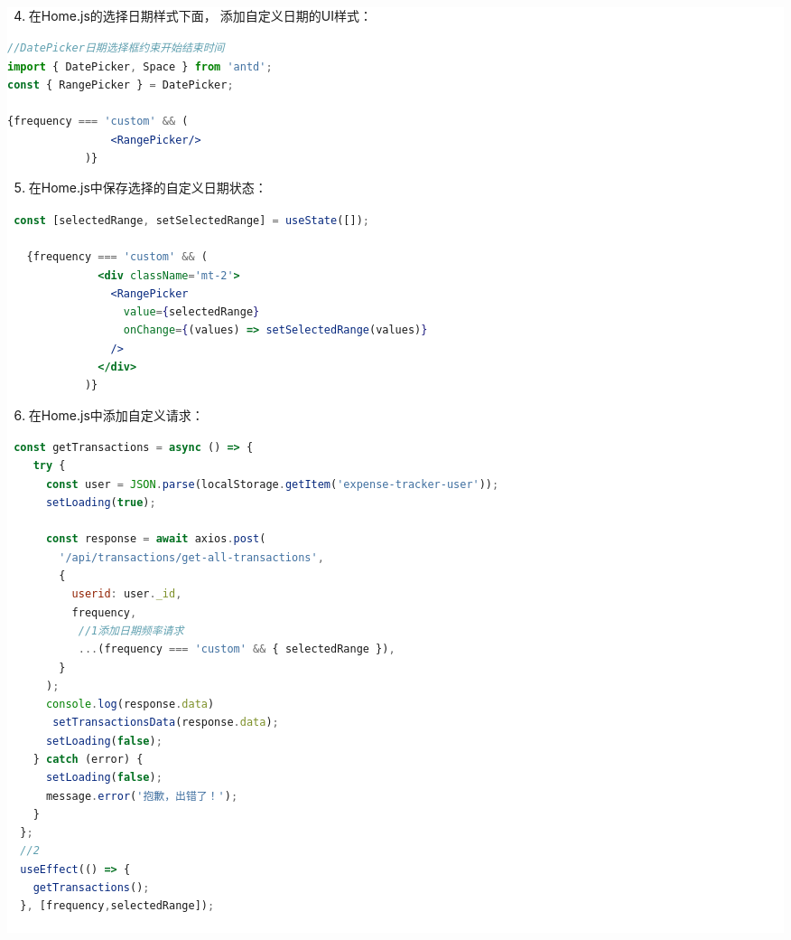 4. 在Home.js的选择日期样式下面， 添加自定义日期的UI样式：

```jsx
//DatePicker日期选择框约束开始结束时间     
import { DatePicker, Space } from 'antd';
const { RangePicker } = DatePicker;

{frequency === 'custom' && (
                <RangePicker/>
            )}
```

5. 在Home.js中保存选择的自定义日期状态：

```jsx
 const [selectedRange, setSelectedRange] = useState([]);

   {frequency === 'custom' && (
              <div className='mt-2'>
                <RangePicker
                  value={selectedRange}
                  onChange={(values) => setSelectedRange(values)}
                />
              </div>
            )}

```

6. 在Home.js中添加自定义请求：

```jsx
 const getTransactions = async () => {
    try {
      const user = JSON.parse(localStorage.getItem('expense-tracker-user'));
      setLoading(true);
     
      const response = await axios.post(
        '/api/transactions/get-all-transactions',
        {
          userid: user._id,
          frequency,
           //1添加日期频率请求
           ...(frequency === 'custom' && { selectedRange }),
        }
      );
      console.log(response.data)
       setTransactionsData(response.data);
      setLoading(false);
    } catch (error) {
      setLoading(false);
      message.error('抱歉，出错了！');
    }
  };
  //2
  useEffect(() => {
    getTransactions();
  }, [frequency,selectedRange]);
  
```
